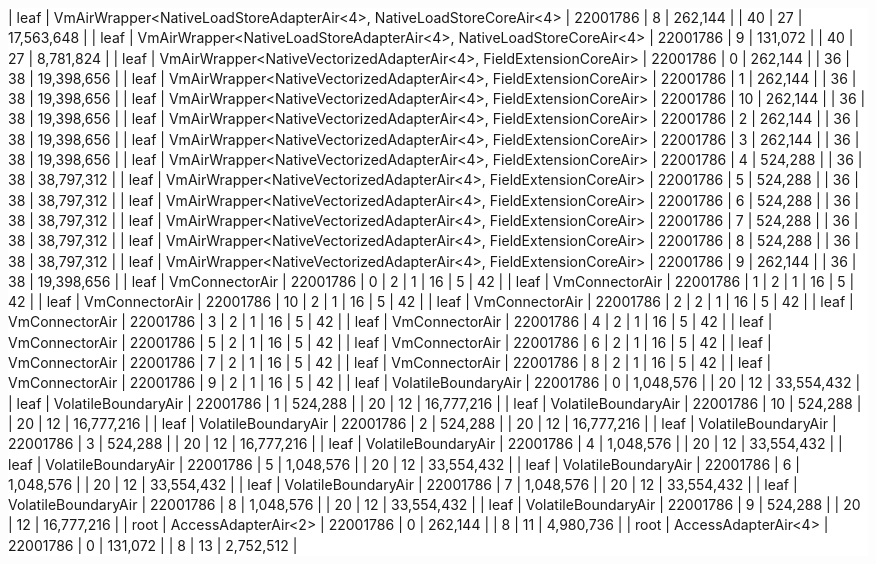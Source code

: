 | leaf | VmAirWrapper<NativeLoadStoreAdapterAir<4>, NativeLoadStoreCoreAir<4> | 22001786 | 8 | 262,144 |  | 40 | 27 | 17,563,648 | 
| leaf | VmAirWrapper<NativeLoadStoreAdapterAir<4>, NativeLoadStoreCoreAir<4> | 22001786 | 9 | 131,072 |  | 40 | 27 | 8,781,824 | 
| leaf | VmAirWrapper<NativeVectorizedAdapterAir<4>, FieldExtensionCoreAir> | 22001786 | 0 | 262,144 |  | 36 | 38 | 19,398,656 | 
| leaf | VmAirWrapper<NativeVectorizedAdapterAir<4>, FieldExtensionCoreAir> | 22001786 | 1 | 262,144 |  | 36 | 38 | 19,398,656 | 
| leaf | VmAirWrapper<NativeVectorizedAdapterAir<4>, FieldExtensionCoreAir> | 22001786 | 10 | 262,144 |  | 36 | 38 | 19,398,656 | 
| leaf | VmAirWrapper<NativeVectorizedAdapterAir<4>, FieldExtensionCoreAir> | 22001786 | 2 | 262,144 |  | 36 | 38 | 19,398,656 | 
| leaf | VmAirWrapper<NativeVectorizedAdapterAir<4>, FieldExtensionCoreAir> | 22001786 | 3 | 262,144 |  | 36 | 38 | 19,398,656 | 
| leaf | VmAirWrapper<NativeVectorizedAdapterAir<4>, FieldExtensionCoreAir> | 22001786 | 4 | 524,288 |  | 36 | 38 | 38,797,312 | 
| leaf | VmAirWrapper<NativeVectorizedAdapterAir<4>, FieldExtensionCoreAir> | 22001786 | 5 | 524,288 |  | 36 | 38 | 38,797,312 | 
| leaf | VmAirWrapper<NativeVectorizedAdapterAir<4>, FieldExtensionCoreAir> | 22001786 | 6 | 524,288 |  | 36 | 38 | 38,797,312 | 
| leaf | VmAirWrapper<NativeVectorizedAdapterAir<4>, FieldExtensionCoreAir> | 22001786 | 7 | 524,288 |  | 36 | 38 | 38,797,312 | 
| leaf | VmAirWrapper<NativeVectorizedAdapterAir<4>, FieldExtensionCoreAir> | 22001786 | 8 | 524,288 |  | 36 | 38 | 38,797,312 | 
| leaf | VmAirWrapper<NativeVectorizedAdapterAir<4>, FieldExtensionCoreAir> | 22001786 | 9 | 262,144 |  | 36 | 38 | 19,398,656 | 
| leaf | VmConnectorAir | 22001786 | 0 | 2 | 1 | 16 | 5 | 42 | 
| leaf | VmConnectorAir | 22001786 | 1 | 2 | 1 | 16 | 5 | 42 | 
| leaf | VmConnectorAir | 22001786 | 10 | 2 | 1 | 16 | 5 | 42 | 
| leaf | VmConnectorAir | 22001786 | 2 | 2 | 1 | 16 | 5 | 42 | 
| leaf | VmConnectorAir | 22001786 | 3 | 2 | 1 | 16 | 5 | 42 | 
| leaf | VmConnectorAir | 22001786 | 4 | 2 | 1 | 16 | 5 | 42 | 
| leaf | VmConnectorAir | 22001786 | 5 | 2 | 1 | 16 | 5 | 42 | 
| leaf | VmConnectorAir | 22001786 | 6 | 2 | 1 | 16 | 5 | 42 | 
| leaf | VmConnectorAir | 22001786 | 7 | 2 | 1 | 16 | 5 | 42 | 
| leaf | VmConnectorAir | 22001786 | 8 | 2 | 1 | 16 | 5 | 42 | 
| leaf | VmConnectorAir | 22001786 | 9 | 2 | 1 | 16 | 5 | 42 | 
| leaf | VolatileBoundaryAir | 22001786 | 0 | 1,048,576 |  | 20 | 12 | 33,554,432 | 
| leaf | VolatileBoundaryAir | 22001786 | 1 | 524,288 |  | 20 | 12 | 16,777,216 | 
| leaf | VolatileBoundaryAir | 22001786 | 10 | 524,288 |  | 20 | 12 | 16,777,216 | 
| leaf | VolatileBoundaryAir | 22001786 | 2 | 524,288 |  | 20 | 12 | 16,777,216 | 
| leaf | VolatileBoundaryAir | 22001786 | 3 | 524,288 |  | 20 | 12 | 16,777,216 | 
| leaf | VolatileBoundaryAir | 22001786 | 4 | 1,048,576 |  | 20 | 12 | 33,554,432 | 
| leaf | VolatileBoundaryAir | 22001786 | 5 | 1,048,576 |  | 20 | 12 | 33,554,432 | 
| leaf | VolatileBoundaryAir | 22001786 | 6 | 1,048,576 |  | 20 | 12 | 33,554,432 | 
| leaf | VolatileBoundaryAir | 22001786 | 7 | 1,048,576 |  | 20 | 12 | 33,554,432 | 
| leaf | VolatileBoundaryAir | 22001786 | 8 | 1,048,576 |  | 20 | 12 | 33,554,432 | 
| leaf | VolatileBoundaryAir | 22001786 | 9 | 524,288 |  | 20 | 12 | 16,777,216 | 
| root | AccessAdapterAir<2> | 22001786 | 0 | 262,144 |  | 8 | 11 | 4,980,736 | 
| root | AccessAdapterAir<4> | 22001786 | 0 | 131,072 |  | 8 | 13 | 2,752,512 | 